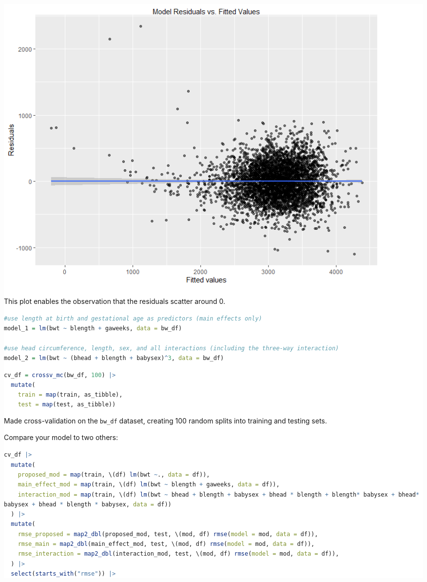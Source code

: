 <img src="p8105_hw6_hj2660_files/figure-gfm/unnamed-chunk-9-1.png" width="90%" />

This plot enables the observation that the residuals scatter around 0.

``` r
#use length at birth and gestational age as predictors (main effects only)
model_1 = lm(bwt ~ blength + gaweeks, data = bw_df)

#use head circumference, length, sex, and all interactions (including the three-way interaction) 
model_2 = lm(bwt ~ (bhead + blength + babysex)^3, data = bw_df)
```

``` r
cv_df = crossv_mc(bw_df, 100) |>
  mutate(
    train = map(train, as_tibble), 
    test = map(test, as_tibble))
```

Made cross-validation on the `bw_df` dataset, creating 100 random splits
into training and testing sets.

Compare your model to two others:

``` r
cv_df |>
  mutate(
    proposed_mod = map(train, \(df) lm(bwt ~., data = df)),
    main_effect_mod = map(train, \(df) lm(bwt ~ blength + gaweeks, data = df)),
    interaction_mod = map(train, \(df) lm(bwt ~ bhead + blength + babysex + bhead * blength + blength* babysex + bhead* babysex + bhead * blength * babysex, data = df))
  ) |>
  mutate(
    rmse_proposed = map2_dbl(proposed_mod, test, \(mod, df) rmse(model = mod, data = df)),
    rmse_main = map2_dbl(main_effect_mod, test, \(mod, df) rmse(model = mod, data = df)),
    rmse_interaction = map2_dbl(interaction_mod, test, \(mod, df) rmse(model = mod, data = df)),
  ) |> 
  select(starts_with("rmse")) |> 
```